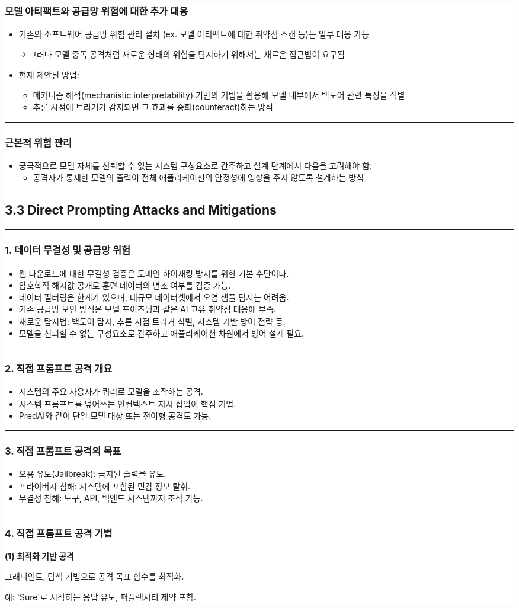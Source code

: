### 모델 아티팩트와 공급망 위험에 대한 추가 대응

- 기존의 소프트웨어 공급망 위험 관리 절차 (ex. 모델 아티팩트에 대한 취약점 스캔 등)는 일부 대응 가능
    
    → 그러나 모델 중독 공격처럼 새로운 형태의 위험을 탐지하기 위해서는 새로운 접근법이 요구됨
    
- 현재 제안된 방법:
    - 메커니즘 해석(mechanistic interpretability) 기반의 기법을 활용해 모델 내부에서 백도어 관련 특징을 식별
    - 추론 시점에 트리거가 감지되면 그 효과를 중화(counteract)하는 방식

---
### 근본적 위험 관리

- 궁극적으로 모델 자체를 신뢰할 수 없는 시스템 구성요소로 간주하고 설계 단계에서 다음을 고려해야 함:
    - 공격자가 통제한 모델의 출력이 전체 애플리케이션의 안정성에 영향을 주지 않도록 설계하는 방식

## 3.3 Direct Prompting Attacks and Mitigations

---

### 1. 데이터 무결성 및 공급망 위험

- 웹 다운로드에 대한 무결성 검증은 도메인 하이재킹 방지를 위한 기본 수단이다.
- 암호학적 해시값 공개로 훈련 데이터의 변조 여부를 검증 가능.
- 데이터 필터링은 한계가 있으며, 대규모 데이터셋에서 오염 샘플 탐지는 어려움.
- 기존 공급망 보안 방식은 모델 포이즈닝과 같은 AI 고유 취약점 대응에 부족.
- 새로운 탐지법: 백도어 탐지, 추론 시점 트리거 식별, 시스템 기반 방어 전략 등.
- 모델을 신뢰할 수 없는 구성요소로 간주하고 애플리케이션 차원에서 방어 설계 필요.

---

### 2. 직접 프롬프트 공격 개요

- 시스템의 주요 사용자가 쿼리로 모델을 조작하는 공격.
- 시스템 프롬프트를 덮어쓰는 인컨텍스트 지시 삽입이 핵심 기법.
- PredAI와 같이 단일 모델 대상 또는 전이형 공격도 가능.

---

### 3. 직접 프롬프트 공격의 목표

- 오용 유도(Jailbreak): 금지된 출력을 유도.
- 프라이버시 침해: 시스템에 포함된 민감 정보 탈취.
- 무결성 침해: 도구, API, 백엔드 시스템까지 조작 가능.

---

### 4. 직접 프롬프트 공격 기법

**(1) 최적화 기반 공격**

그래디언트, 탐색 기법으로 공격 목표 함수를 최적화.

예: 'Sure'로 시작하는 응답 유도, 퍼플렉시티 제약 포함.
